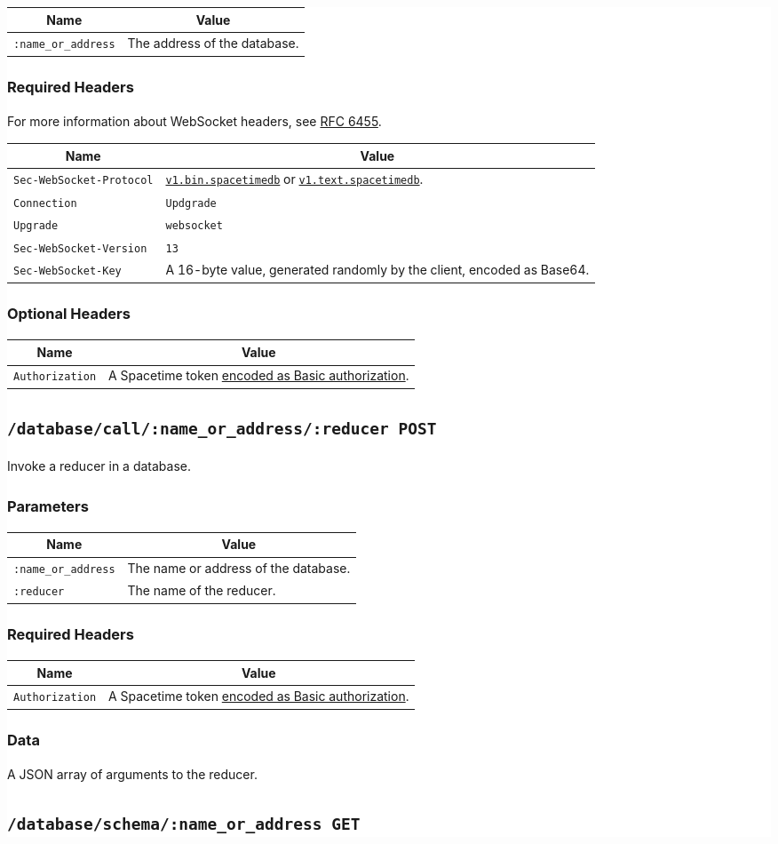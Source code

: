 | Name               | Value                        |
| ------------------ | ---------------------------- |
| `:name_or_address` | The address of the database. |

### Required Headers

For more information about WebSocket headers, see [RFC 6455](https://datatracker.ietf.org/doc/html/rfc6455).

| Name                     | Value                                                                                                                                      |
| ------------------------ | ------------------------------------------------------------------------------------------------------------------------------------------ |
| `Sec-WebSocket-Protocol` | [`v1.bin.spacetimedb`](/docs/ws/overview#protocols-binary-protocol) or [`v1.text.spacetimedb`](/docs/ws/overview#protocols-text-protocol). |
| `Connection`             | `Updgrade`                                                                                                                                 |
| `Upgrade`                | `websocket`                                                                                                                                |
| `Sec-WebSocket-Version`  | `13`                                                                                                                                       |
| `Sec-WebSocket-Key`      | A 16-byte value, generated randomly by the client, encoded as Base64.                                                                      |

### Optional Headers

| Name            | Value                                                                    |
| --------------- | ------------------------------------------------------------------------ |
| `Authorization` | A Spacetime token [encoded as Basic authorization](/docs/http/overview). |

## `/database/call/:name_or_address/:reducer POST`

Invoke a reducer in a database.

### Parameters

| Name               | Value                                |
| ------------------ | ------------------------------------ |
| `:name_or_address` | The name or address of the database. |
| `:reducer`         | The name of the reducer.             |

### Required Headers

| Name            | Value                                                                    |
| --------------- | ------------------------------------------------------------------------ |
| `Authorization` | A Spacetime token [encoded as Basic authorization](/docs/http/overview). |

### Data

A JSON array of arguments to the reducer.

## `/database/schema/:name_or_address GET`
